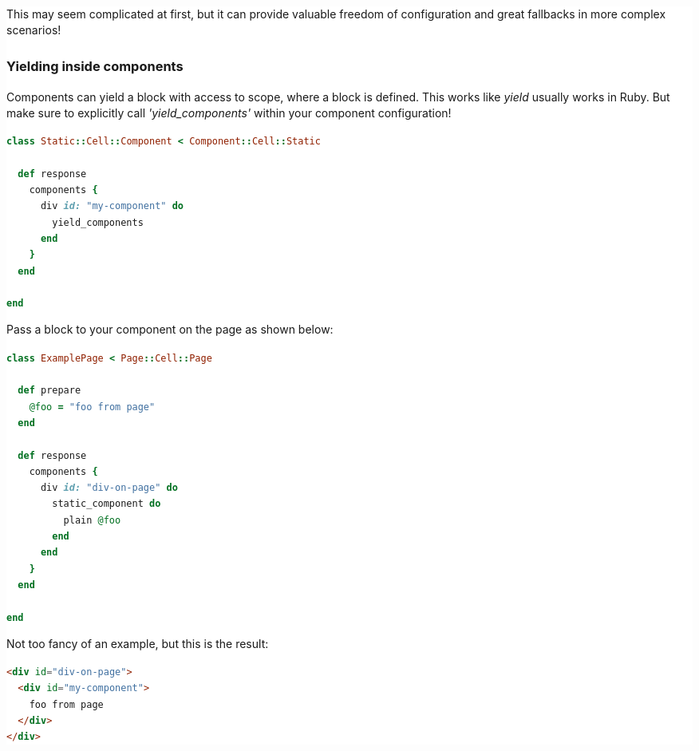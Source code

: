 This may seem complicated at first, but it can provide valuable freedom of configuration and great fallbacks in more complex scenarios!

### Yielding inside components

Components can yield a block with access to scope, where a block is defined. This works like *yield* usually works in Ruby. But make sure to explicitly call *'yield_components'* within your component configuration!

```ruby
class Static::Cell::Component < Component::Cell::Static

  def response
    components {
      div id: "my-component" do
        yield_components
      end
    }
  end

end
```

Pass a block to your component on the page as shown below:

```ruby
class ExamplePage < Page::Cell::Page

  def prepare
    @foo = "foo from page"
  end

  def response
    components {
      div id: "div-on-page" do
        static_component do
          plain @foo
        end
      end
    }
  end

end
```

Not too fancy of an example, but this is the result:

```html
<div id="div-on-page">
  <div id="my-component">
    foo from page
  </div>  
</div>
```
